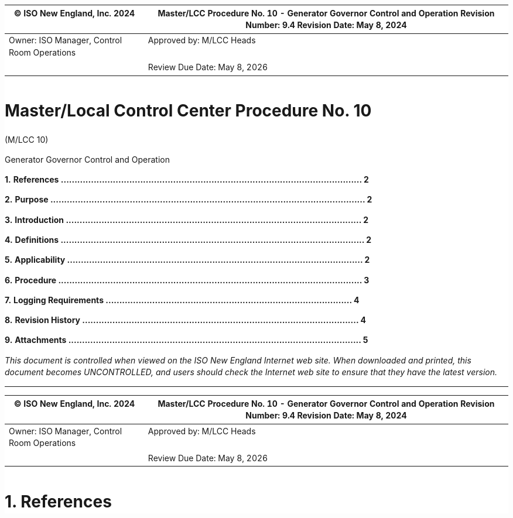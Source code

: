 |© ISO New England, Inc. 2024|Master/LCC Procedure No. 10 - Generator Governor Control and Operation Revision Number: 9.4 Revision Date: May 8, 2024|
|---|---|
|Owner: ISO Manager, Control Room Operations|Approved by: M/LCC Heads|
||Review Due Date: May 8, 2026|


# Master/Local Control Center Procedure No. 10

 (M/LCC 10)

 Generator Governor Control and Operation

**1.** **References .............................................................................................................. 2**

**2.** **Purpose ................................................................................................................... 2**

**3.** **Introduction ............................................................................................................ 2**

**4.** **Definitions ............................................................................................................... 2**

**5.** **Applicability ............................................................................................................ 2**

**6.** **Procedure ............................................................................................................... 3**

**7.** **Logging Requirements .......................................................................................... 4**

**8.** **Revision History ..................................................................................................... 4**

**9.** **Attachments ........................................................................................................... 5**

_This document is controlled when viewed on the ISO New England Internet web site. When downloaded and_
_printed, this document becomes UNCONTROLLED, and users should check the Internet web site to ensure that_
_they have the latest version._


-----

|© ISO New England, Inc. 2024|Master/LCC Procedure No. 10 - Generator Governor Control and Operation Revision Number: 9.4 Revision Date: May 8, 2024|
|---|---|
|Owner: ISO Manager, Control Room Operations|Approved by: M/LCC Heads|
||Review Due Date: May 8, 2026|


# 1. References

